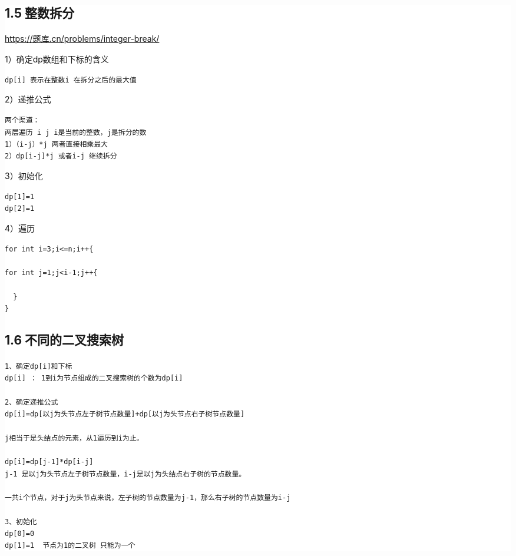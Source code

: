 ```
```


## 1.5 整数拆分

https://题库.cn/problems/integer-break/

1）确定dp数组和下标的含义
```
dp[i] 表示在整数i 在拆分之后的最大值
```

2）递推公式
```
两个渠道：
两层遍历 i j i是当前的整数，j是拆分的数
1）（i-j）*j 两者直接相乘最大
2）dp[i-j]*j 或者i-j 继续拆分
```

3）初始化
```
dp[1]=1
dp[2]=1
```

4）遍历
```
for int i=3;i<=n;i++{

for int j=1;j<i-1;j++{

  }
}
```

## 1.6 不同的二叉搜索树

```
1、确定dp[i]和下标
dp[i] ： 1到i为节点组成的二叉搜索树的个数为dp[i]

2、确定递推公式
dp[i]=dp[以j为头节点左子树节点数量]+dp[以j为头节点右子树节点数量]

j相当于是头结点的元素，从1遍历到i为止。

dp[i]=dp[j-1]*dp[i-j]
j-1 是以j为头节点左子树节点数量，i-j是以j为头结点右子树的节点数量。

一共i个节点，对于j为头节点来说，左子树的节点数量为j-1，那么右子树的节点数量为i-j

3、初始化
dp[0]=0
dp[1]=1  节点为1的二叉树 只能为一个
```
